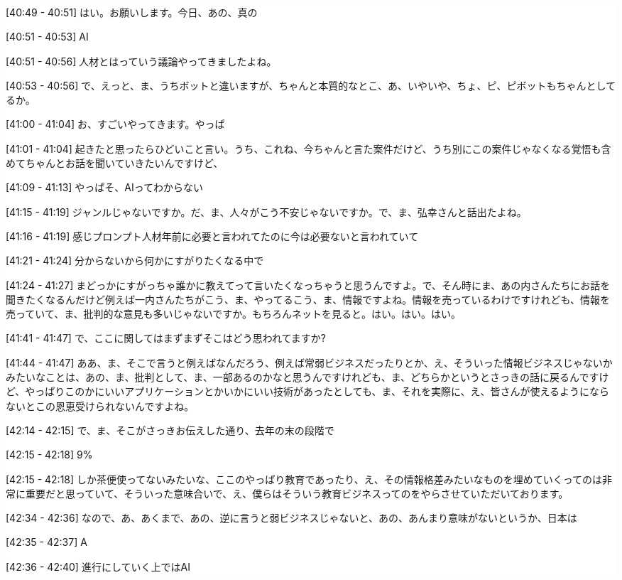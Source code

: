 [40:49 - 40:51]
はい。お願いします。今日、あの、真の

[40:51 - 40:53]
AI

[40:51 - 40:56]
人材とはっていう議論やってきましたよね。

[40:53 - 40:56]
で、えっと、ま、うちボットと違いますが、ちゃんと本質的なとこ、あ、いやいや、ちょ、ピ、ピボットもちゃんとしてるか。

[41:00 - 41:04]
お、すごいやってきます。やっぱ

[41:01 - 41:04]
起きたと思ったらひどいこと言い。うち、これね、今ちゃんと言た案件だけど、うち別にこの案件じゃなくなる覚悟も含めてちゃんとお話を聞いていきたいんですけど、

[41:09 - 41:13]
やっぱそ、AIってわからない

[41:15 - 41:19]
ジャンルじゃないですか。だ、ま、人々がこう不安じゃないですか。で、ま、弘幸さんと話出たよね。

[41:16 - 41:19]
感じプロンプト人材年前に必要と言われてたのに今は必要ないと言われていて

[41:21 - 41:24]
分からないから何かにすがりたくなる中で

[41:24 - 41:27]
まどっかにすがっちゃ誰かに教えてって言いたくなっちゃうと思うんですよ。で、そん時にま、あの内さんたちにお話を聞きたくなるんだけど例えば一内さんたちがこう、ま、やってるこう、ま、情報ですよね。情報を売っているわけですけれども、情報を売っていて、ま、批判的な意見も多いじゃないですか。もちろんネットを見ると。はい。はい。はい。

[41:41 - 41:47]
で、ここに関してはまずまずそこはどう思われてますか?

[41:44 - 41:47]
ああ、ま、そこで言うと例えばなんだろう、例えば常弱ビジネスだったりとか、え、そういった情報ビジネスじゃないかみたいなことは、あの、ま、批判として、ま、一部あるのかなと思うんですけれども、ま、どちらかというとさっきの話に戻るんですけど、やっぱりこのかにいいアプリケーションとかいかにいい技術があったとしても、ま、それを実際に、え、皆さんが使えるようにならないとこの恩恵受けられないんですよね。

[42:14 - 42:15]
で、ま、そこがさっきお伝えした通り、去年の末の段階で

[42:15 - 42:18]
9%

[42:15 - 42:18]
しか茶便使ってないみたいな、ここのやっぱり教育であったり、え、その情報格差みたいなものを埋めていくってのは非常に重要だと思っていて、そういった意味合いで、え、僕らはそういう教育ビジネスってのをやらさせていただいております。

[42:34 - 42:36]
なので、あ、あくまで、あの、逆に言うと弱ビジネスじゃないと、あの、あんまり意味がないというか、日本は

[42:35 - 42:37]
A

[42:36 - 42:40]
進行にしていく上ではAI
